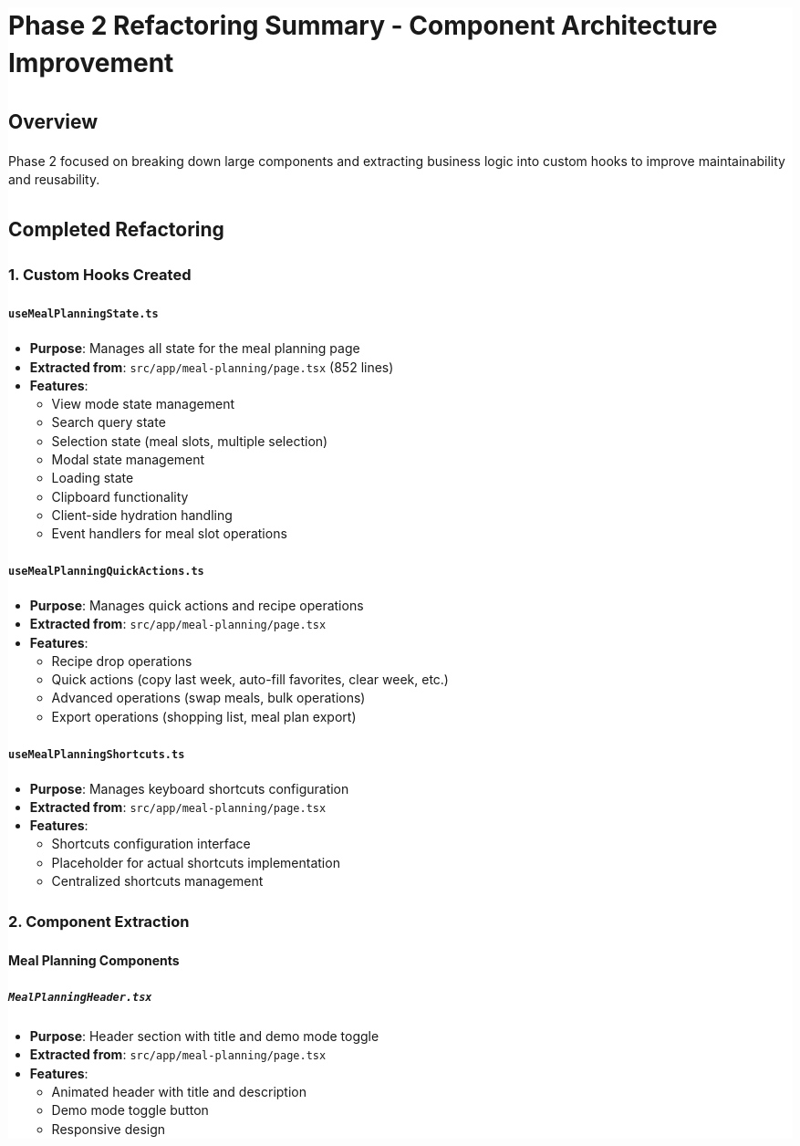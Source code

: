 # Phase 2 Refactoring Summary - Component Architecture Improvement

## Overview
Phase 2 focused on breaking down large components and extracting business logic into custom hooks to improve maintainability and reusability.

## Completed Refactoring

### 1. Custom Hooks Created

#### `useMealPlanningState.ts`
- **Purpose**: Manages all state for the meal planning page
- **Extracted from**: `src/app/meal-planning/page.tsx` (852 lines)
- **Features**:
  - View mode state management
  - Search query state
  - Selection state (meal slots, multiple selection)
  - Modal state management
  - Loading state
  - Clipboard functionality
  - Client-side hydration handling
  - Event handlers for meal slot operations

#### `useMealPlanningQuickActions.ts`
- **Purpose**: Manages quick actions and recipe operations
- **Extracted from**: `src/app/meal-planning/page.tsx`
- **Features**:
  - Recipe drop operations
  - Quick actions (copy last week, auto-fill favorites, clear week, etc.)
  - Advanced operations (swap meals, bulk operations)
  - Export operations (shopping list, meal plan export)

#### `useMealPlanningShortcuts.ts`
- **Purpose**: Manages keyboard shortcuts configuration
- **Extracted from**: `src/app/meal-planning/page.tsx`
- **Features**:
  - Shortcuts configuration interface
  - Placeholder for actual shortcuts implementation
  - Centralized shortcuts management

### 2. Component Extraction

#### Meal Planning Components

##### `MealPlanningHeader.tsx`
- **Purpose**: Header section with title and demo mode toggle
- **Extracted from**: `src/app/meal-planning/page.tsx`
- **Features**:
  - Animated header with title and description
  - Demo mode toggle button
  - Responsive design
